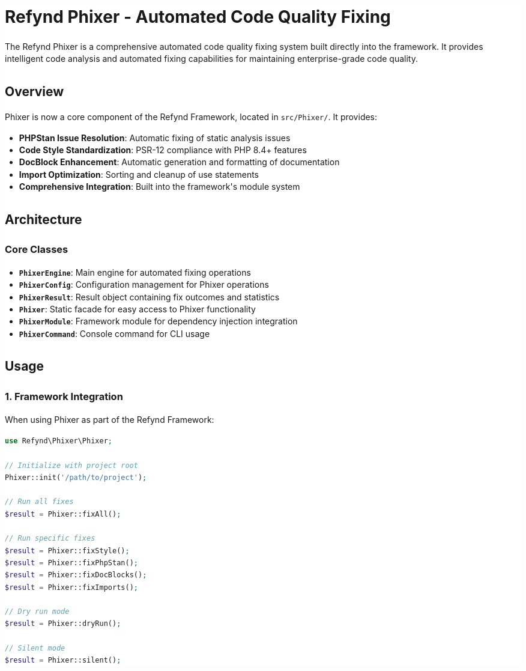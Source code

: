 # Refynd Phixer - Automated Code Quality Fixing

The Refynd Phixer is a comprehensive automated code quality fixing system built directly into the framework. It provides intelligent code analysis and automated fixing capabilities for maintaining enterprise-grade code quality.

## Overview

Phixer is now a core component of the Refynd Framework, located in `src/Phixer/`. It provides:

- **PHPStan Issue Resolution**: Automatic fixing of static analysis issues
- **Code Style Standardization**: PSR-12 compliance with PHP 8.4+ features
- **DocBlock Enhancement**: Automatic generation and formatting of documentation
- **Import Optimization**: Sorting and cleanup of use statements
- **Comprehensive Integration**: Built into the framework's module system

## Architecture

### Core Classes

- **`PhixerEngine`**: Main engine for automated fixing operations
- **`PhixerConfig`**: Configuration management for Phixer operations
- **`PhixerResult`**: Result object containing fix outcomes and statistics
- **`Phixer`**: Static facade for easy access to Phixer functionality
- **`PhixerModule`**: Framework module for dependency injection integration
- **`PhixerCommand`**: Console command for CLI usage

## Usage

### 1. Framework Integration

When using Phixer as part of the Refynd Framework:

```php
use Refynd\Phixer\Phixer;

// Initialize with project root
Phixer::init('/path/to/project');

// Run all fixes
$result = Phixer::fixAll();

// Run specific fixes
$result = Phixer::fixStyle();
$result = Phixer::fixPhpStan();
$result = Phixer::fixDocBlocks();
$result = Phixer::fixImports();

// Dry run mode
$result = Phixer::dryRun();

// Silent mode
$result = Phixer::silent();
```

